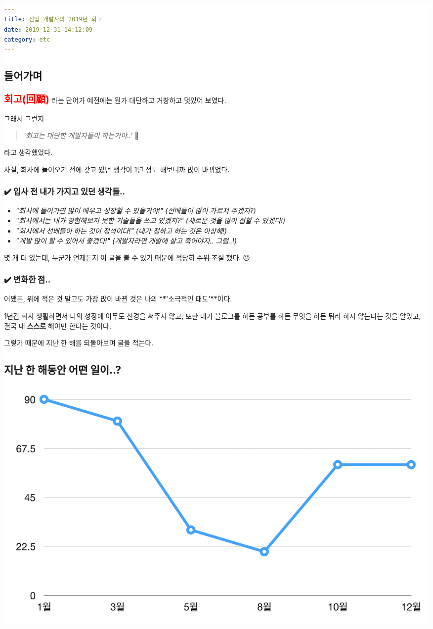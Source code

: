 ```yaml
---
title: 신입 개발자의 2019년 회고
date: 2019-12-31 14:12:09
category: etc
---
```


## 들어가며

**<span style="color: red; font-size: 20px;">회고(回顧)</span>** 라는 단어가 예전에는 뭔가 대단하고 거창하고 멋있어 보였다.

그래서 그런지

> <i>'회고는 대단한 개발자들이 하는거야..'</i> :thinking:

라고 생각했었다.

사실, 회사에 들어오기 전에 갖고 있던 생각이 1년 정도 해보니까 많이 바뀌었다.

### :heavy_check_mark: 입사 전 내가 가지고 있던 생각들..

- <i>"회사에 들어가면 많이 배우고 성장할 수 있을거야!" (선배들이 많이 가르쳐 주겠지?)</i>
- <i>"회사에서는 내가 경험해보지 못한 기술들을 쓰고 있겠지?" (새로운 것을 많이 접할 수 있겠다!)</i>
- <i>"회사에서 선배들이 하는 것이 정석이다!" (내가 정하고 하는 것은 이상해!)</i>
- <i>"개발 많이 할 수 있어서 좋겠다!" (개발자라면 개발에 살고 죽어야지.. 그럼..!)</i>

몇 개 더 있는데, 누군가 언제든지 이 글을 볼 수 있기 때문에 적당히 ~~수위 조절~~ 했다. :neutral_face:

### :heavy_check_mark: 변화한 점..

어쨌든, 위에 적은 것 말고도 가장 많이 바뀐 것은 나의 **'소극적인 태도'**이다.

1년간 회사 생활하면서 나의 성장에 아무도 신경을 써주지 않고, 또한 내가 블로그를 하든 공부를 하든 무엇을 하든 뭐라 하지 않는다는 것을 알았고, 결국 내 **스스로** 해야만 한다는 것이다.

그렇기 때문에 지난 한 해를 되돌아보며 글을 적는다.

## 지난 한 해동안 어떤 일이..?

<img src="./img/retrospection-emotion.png" />
